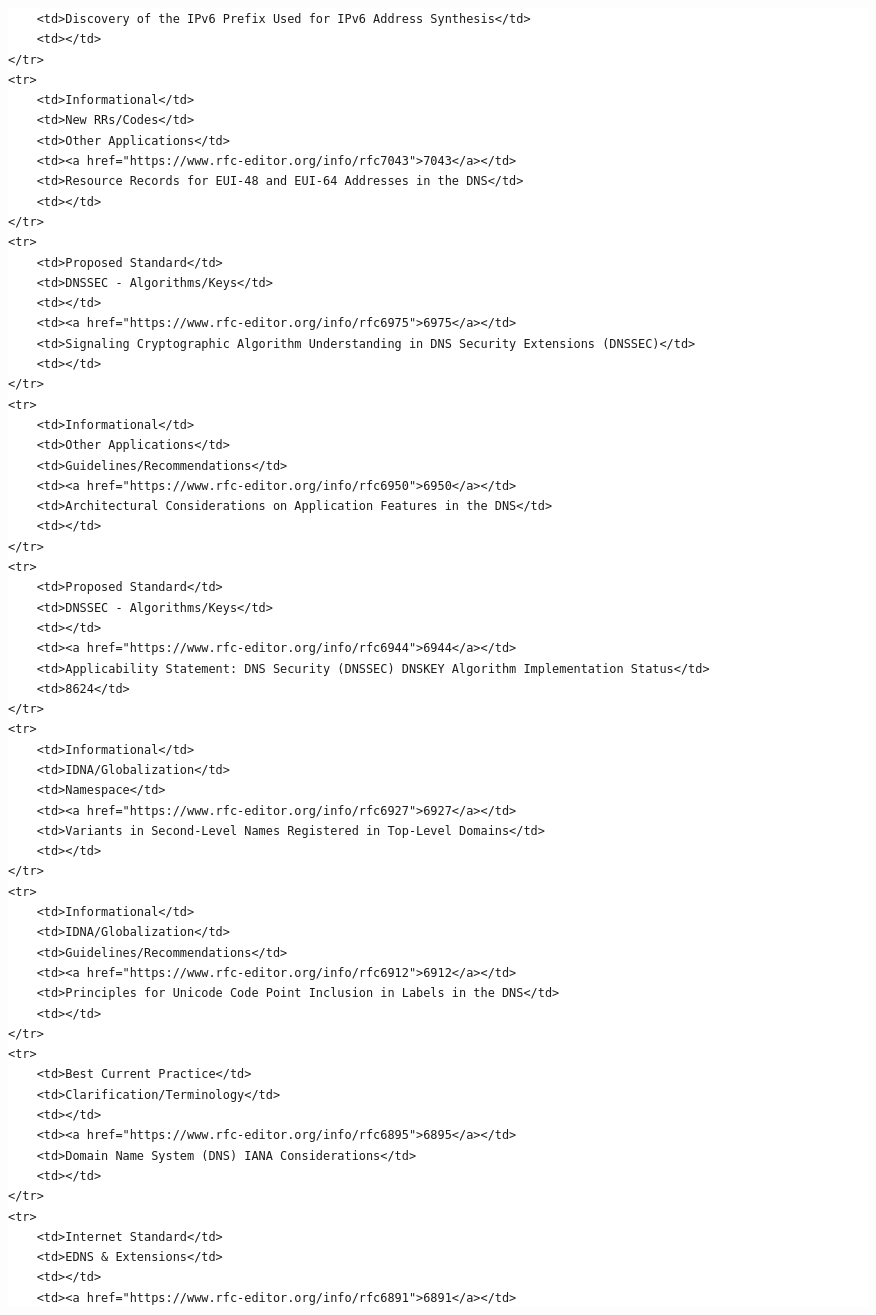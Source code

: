 		<td>Discovery of the IPv6 Prefix Used for IPv6 Address Synthesis</td>
		<td></td>
	</tr>
	<tr>
		<td>Informational</td>
		<td>New RRs/Codes</td>
		<td>Other Applications</td>
		<td><a href="https://www.rfc-editor.org/info/rfc7043">7043</a></td>
		<td>Resource Records for EUI-48 and EUI-64 Addresses in the DNS</td>
		<td></td>
	</tr>
	<tr>
		<td>Proposed Standard</td>
		<td>DNSSEC - Algorithms/Keys</td>
		<td></td>
		<td><a href="https://www.rfc-editor.org/info/rfc6975">6975</a></td>
		<td>Signaling Cryptographic Algorithm Understanding in DNS Security Extensions (DNSSEC)</td>
		<td></td>
	</tr>
	<tr>
		<td>Informational</td>
		<td>Other Applications</td>
		<td>Guidelines/Recommendations</td>
		<td><a href="https://www.rfc-editor.org/info/rfc6950">6950</a></td>
		<td>Architectural Considerations on Application Features in the DNS</td>
		<td></td>
	</tr>
	<tr>
		<td>Proposed Standard</td>
		<td>DNSSEC - Algorithms/Keys</td>
		<td></td>
		<td><a href="https://www.rfc-editor.org/info/rfc6944">6944</a></td>
		<td>Applicability Statement: DNS Security (DNSSEC) DNSKEY Algorithm Implementation Status</td>
		<td>8624</td>
	</tr>
	<tr>
		<td>Informational</td>
		<td>IDNA/Globalization</td>
		<td>Namespace</td>
		<td><a href="https://www.rfc-editor.org/info/rfc6927">6927</a></td>
		<td>Variants in Second-Level Names Registered in Top-Level Domains</td>
		<td></td>
	</tr>
	<tr>
		<td>Informational</td>
		<td>IDNA/Globalization</td>
		<td>Guidelines/Recommendations</td>
		<td><a href="https://www.rfc-editor.org/info/rfc6912">6912</a></td>
		<td>Principles for Unicode Code Point Inclusion in Labels in the DNS</td>
		<td></td>
	</tr>
	<tr>
		<td>Best Current Practice</td>
		<td>Clarification/Terminology</td>
		<td></td>
		<td><a href="https://www.rfc-editor.org/info/rfc6895">6895</a></td>
		<td>Domain Name System (DNS) IANA Considerations</td>
		<td></td>
	</tr>
	<tr>
		<td>Internet Standard</td>
		<td>EDNS & Extensions</td>
		<td></td>
		<td><a href="https://www.rfc-editor.org/info/rfc6891">6891</a></td>